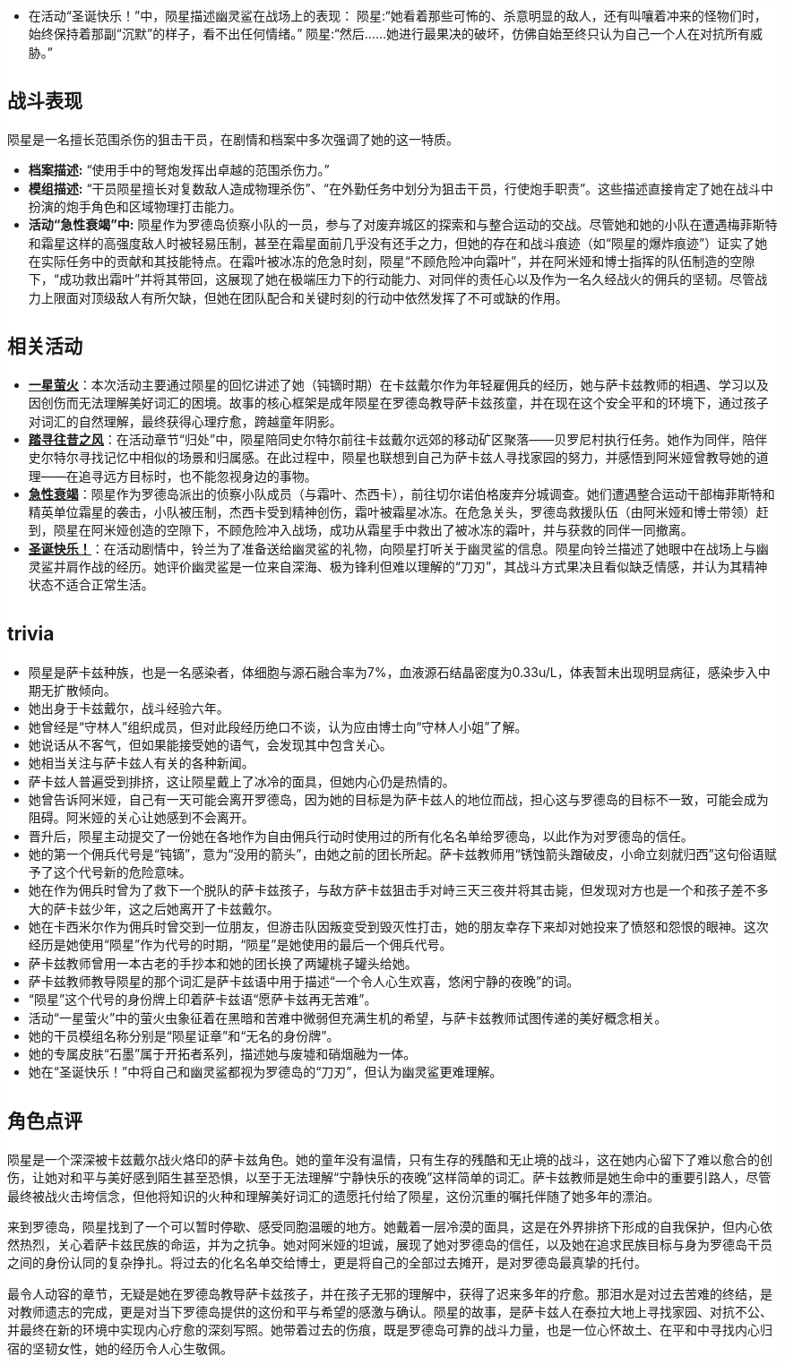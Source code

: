 *   在活动“圣诞快乐！”中，陨星描述幽灵鲨在战场上的表现：
    陨星:“她看着那些可怖的、杀意明显的敌人，还有叫嚷着冲来的怪物们时，始终保持着那副“沉默”的样子，看不出任何情绪。”
    陨星:“然后......她进行最果决的破坏，仿佛自始至终只认为自己一个人在对抗所有威胁。”
## 战斗表现
陨星是一名擅长范围杀伤的狙击干员，在剧情和档案中多次强调了她的这一特质。
- **档案描述:** “使用手中的弩炮发挥出卓越的范围杀伤力。”
- **模组描述:** “干员陨星擅长对复数敌人造成物理杀伤”、“在外勤任务中划分为狙击干员，行使炮手职责”。这些描述直接肯定了她在战斗中扮演的炮手角色和区域物理打击能力。
- **活动“急性衰竭”中:** 陨星作为罗德岛侦察小队的一员，参与了对废弃城区的探索和与整合运动的交战。尽管她和她的小队在遭遇梅菲斯特和霜星这样的高强度敌人时被轻易压制，甚至在霜星面前几乎没有还手之力，但她的存在和战斗痕迹（如“陨星的爆炸痕迹”）证实了她在实际任务中的贡献和其技能特点。在霜叶被冰冻的危急时刻，陨星“不顾危险冲向霜叶”，并在阿米娅和博士指挥的队伍制造的空隙下，“成功救出霜叶”并将其带回，这展现了她在极端压力下的行动能力、对同伴的责任心以及作为一名久经战火的佣兵的坚韧。尽管战力上限面对顶级敌人有所欠缺，但她在团队配合和关键时刻的行动中依然发挥了不可或缺的作用。
## 相关活动
-   **[一星萤火](../stories/story_meteo_set_1.md)**：本次活动主要通过陨星的回忆讲述了她（钝镝时期）在卡兹戴尔作为年轻雇佣兵的经历，她与萨卡兹教师的相遇、学习以及因创伤而无法理解美好词汇的困境。故事的核心框架是成年陨星在罗德岛教导萨卡兹孩童，并在现在这个安全平和的环境下，通过孩子对词汇的自然理解，最终获得心理疗愈，跨越童年阴影。
-   **[踏寻往昔之风](../stories/act13d0.md)**：在活动章节“归处”中，陨星陪同史尔特尔前往卡兹戴尔远郊的移动矿区聚落——贝罗尼村执行任务。她作为同伴，陪伴史尔特尔寻找记忆中相似的场景和归属感。在此过程中，陨星也联想到自己为萨卡兹人寻找家园的努力，并感悟到阿米娅曾教导她的道理——在追寻远方目标时，也不能忽视身边的事物。
-   **[急性衰竭](../stories/main_4.md)**：陨星作为罗德岛派出的侦察小队成员（与霜叶、杰西卡），前往切尔诺伯格废弃分城调查。她们遭遇整合运动干部梅菲斯特和精英单位霜星的袭击，小队被压制，杰西卡受到精神创伤，霜叶被霜星冰冻。在危急关头，罗德岛救援队伍（由阿米娅和博士带领）赶到，陨星在阿米娅创造的空隙下，不顾危险冲入战场，成功从霜星手中救出了被冰冻的霜叶，并与获救的同伴一同撤离。
-   **[圣诞快乐！](../stories/story_ghost_set_1.md)**：在活动剧情中，铃兰为了准备送给幽灵鲨的礼物，向陨星打听关于幽灵鲨的信息。陨星向铃兰描述了她眼中在战场上与幽灵鲨并肩作战的经历。她评价幽灵鲨是一位来自深海、极为锋利但难以理解的“刀刃”，其战斗方式果决且看似缺乏情感，并认为其精神状态不适合正常生活。
## trivia
*   陨星是萨卡兹种族，也是一名感染者，体细胞与源石融合率为7%，血液源石结晶密度为0.33u/L，体表暂未出现明显病征，感染步入中期无扩散倾向。
*   她出身于卡兹戴尔，战斗经验六年。
*   她曾经是“守林人”组织成员，但对此段经历绝口不谈，认为应由博士向“守林人小姐”了解。
*   她说话从不客气，但如果能接受她的语气，会发现其中包含关心。
*   她相当关注与萨卡兹人有关的各种新闻。
*   萨卡兹人普遍受到排挤，这让陨星戴上了冰冷的面具，但她内心仍是热情的。
*   她曾告诉阿米娅，自己有一天可能会离开罗德岛，因为她的目标是为萨卡兹人的地位而战，担心这与罗德岛的目标不一致，可能会成为阻碍。阿米娅的关心让她感到不会离开。
*   晋升后，陨星主动提交了一份她在各地作为自由佣兵行动时使用过的所有化名名单给罗德岛，以此作为对罗德岛的信任。
*   她的第一个佣兵代号是“钝镝”，意为“没用的箭头”，由她之前的团长所起。萨卡兹教师用“锈蚀箭头蹭破皮，小命立刻就归西”这句俗语赋予了这个代号新的危险意味。
*   她在作为佣兵时曾为了救下一个脱队的萨卡兹孩子，与敌方萨卡兹狙击手对峙三天三夜并将其击毙，但发现对方也是一个和孩子差不多大的萨卡兹少年，这之后她离开了卡兹戴尔。
*   她在卡西米尔作为佣兵时曾交到一位朋友，但游击队因叛变受到毁灭性打击，她的朋友幸存下来却对她投来了愤怒和怨恨的眼神。这次经历是她使用“陨星”作为代号的时期，“陨星”是她使用的最后一个佣兵代号。
*   萨卡兹教师曾用一本古老的手抄本和她的团长换了两罐桃子罐头给她。
*   萨卡兹教师教导陨星的那个词汇是萨卡兹语中用于描述“一个令人心生欢喜，悠闲宁静的夜晚”的词。
*   “陨星”这个代号的身份牌上印着萨卡兹语“愿萨卡兹再无苦难”。
*   活动“一星萤火”中的萤火虫象征着在黑暗和苦难中微弱但充满生机的希望，与萨卡兹教师试图传递的美好概念相关。
*   她的干员模组名称分别是“陨星证章”和“无名的身份牌”。
*   她的专属皮肤“石墨”属于开拓者系列，描述她与废墟和硝烟融为一体。
*   她在“圣诞快乐！”中将自己和幽灵鲨都视为罗德岛的“刀刃”，但认为幽灵鲨更难理解。
## 角色点评
陨星是一个深深被卡兹戴尔战火烙印的萨卡兹角色。她的童年没有温情，只有生存的残酷和无止境的战斗，这在她内心留下了难以愈合的创伤，让她对和平与美好感到陌生甚至恐惧，以至于无法理解“宁静快乐的夜晚”这样简单的词汇。萨卡兹教师是她生命中的重要引路人，尽管最终被战火击垮信念，但他将知识的火种和理解美好词汇的遗愿托付给了陨星，这份沉重的嘱托伴随了她多年的漂泊。

来到罗德岛，陨星找到了一个可以暂时停歇、感受同胞温暖的地方。她戴着一层冷漠的面具，这是在外界排挤下形成的自我保护，但内心依然热烈，关心着萨卡兹民族的命运，并为之抗争。她对阿米娅的坦诚，展现了她对罗德岛的信任，以及她在追求民族目标与身为罗德岛干员之间的身份认同的复杂挣扎。将过去的化名名单交给博士，更是将自己的全部过去摊开，是对罗德岛最真挚的托付。

最令人动容的章节，无疑是她在罗德岛教导萨卡兹孩子，并在孩子无邪的理解中，获得了迟来多年的疗愈。那泪水是对过去苦难的终结，是对教师遗志的完成，更是对当下罗德岛提供的这份和平与希望的感激与确认。陨星的故事，是萨卡兹人在泰拉大地上寻找家园、对抗不公、并最终在新的环境中实现内心疗愈的深刻写照。她带着过去的伤痕，既是罗德岛可靠的战斗力量，也是一位心怀故土、在平和中寻找内心归宿的坚韧女性，她的经历令人心生敬佩。